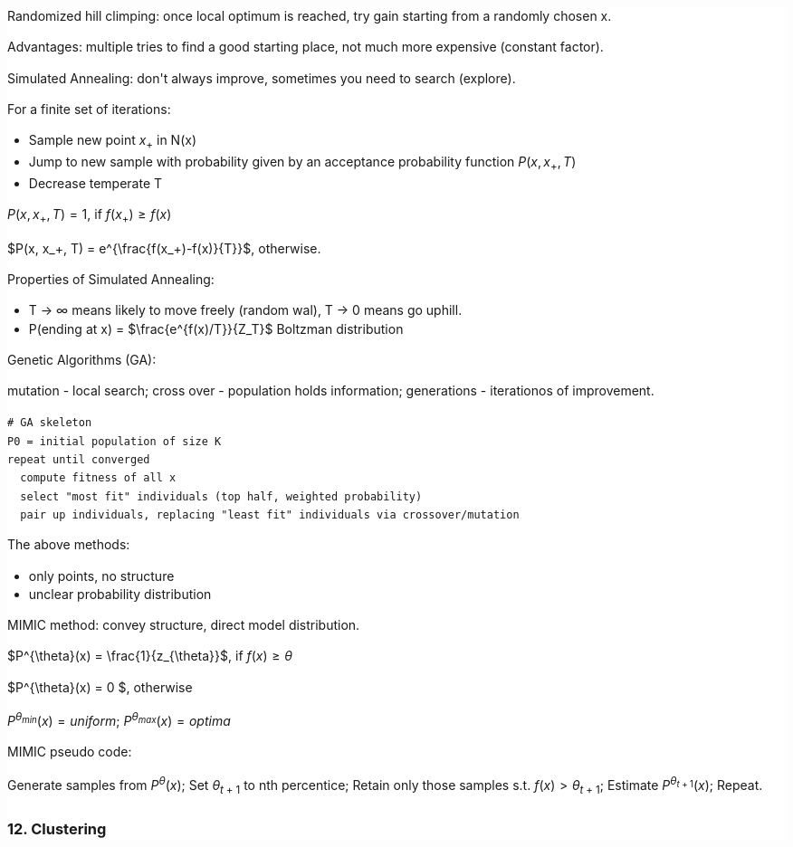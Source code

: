 Randomized hill climping: once local optimum is reached, try gain starting from a randomly chosen x.

Advantages: multiple tries to find a good starting place, not much more expensive (constant factor).

Simulated Annealing: don't always improve, sometimes you need to search (explore).

For a finite set of iterations:

* Sample new point $x_+$ in N(x)
* Jump to new sample with probability given by an acceptance probability function $P(x, x_+, T)$
* Decrease temperate T

$P(x, x_+, T) = 1$, if $f(x_+) \ge f(x)$

$P(x, x_+, T) = e^{\frac{f(x_+)-f(x)}{T}}$, otherwise.

Properties of Simulated Annealing:

* T -> $\infty$ means likely to move freely (random wal), T -> 0 means go uphill.
* P(ending at x) = $\frac{e^{f(x)/T}}{Z_T}$ Boltzman distribution

Genetic Algorithms (GA):

mutation - local search; cross over - population holds information; generations - iterationos of improvement.

```
# GA skeleton
P0 = initial population of size K
repeat until converged
  compute fitness of all x
  select "most fit" individuals (top half, weighted probability)
  pair up individuals, replacing "least fit" individuals via crossover/mutation
```

The above methods:

* only points, no structure
* unclear probability distribution

MIMIC method: convey structure, direct model distribution.

$P^{\theta}(x) = \frac{1}{z_{\theta}}$, if $f(x) \ge \theta$

$P^{\theta}(x) = 0 $, otherwise

$P^{\theta_{min}}(x) = uniform$; $P^{\theta_{max}}(x) = optima$

MIMIC pseudo code:

Generate samples from $P^{\theta}(x)$;
Set $\theta_{t+1}$ to nth percentice;
Retain only those samples s.t. $f(x) \gt \theta_{t+1}$;
Estimate $P^{\theta_{t+1}}(x)$;
Repeat.

### 12. Clustering
